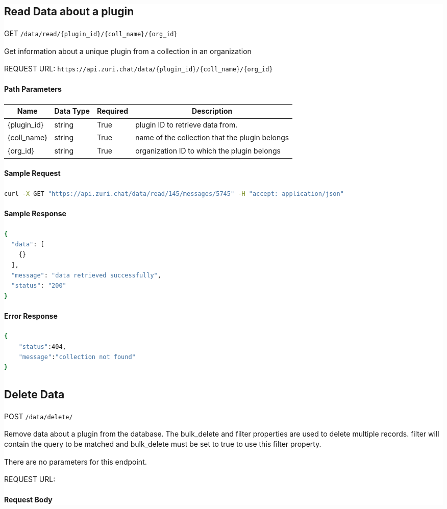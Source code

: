 ## Read Data about a plugin

GET `/data/read/{plugin_id}/{coll_name}/{org_id}`

Get information about a unique plugin from a collection in an organization

REQUEST URL: `https://api.zuri.chat/data/{plugin_id}/{coll_name}/{org_id}`

#### Path Parameters

Name | Data Type | Required | Description
------- | ------- | ------- | -------
{plugin_id} | string | True |  plugin ID to retrieve data from.
{coll_name} | string | True | name of the collection that the plugin belongs
{org_id} | string | True | organization ID to which the plugin belongs

#### Sample Request
```sh
curl -X GET "https://api.zuri.chat/data/read/145/messages/5745" -H "accept: application/json"

```

#### Sample Response
```sh
{
  "data": [
    {}
  ],
  "message": "data retrieved successfully",
  "status": "200"
}
```

#### Error Response
```sh
{ 
    "status":404,
    "message":"collection not found"
}
```

## Delete Data

POST `/data/delete/`

Remove data about a plugin from the database. The bulk_delete and filter properties are used to delete multiple records. filter will contain the query to be matched and bulk_delete must be set to true to use this filter property.

There are no parameters for this endpoint.

REQUEST URL:

#### Request Body

